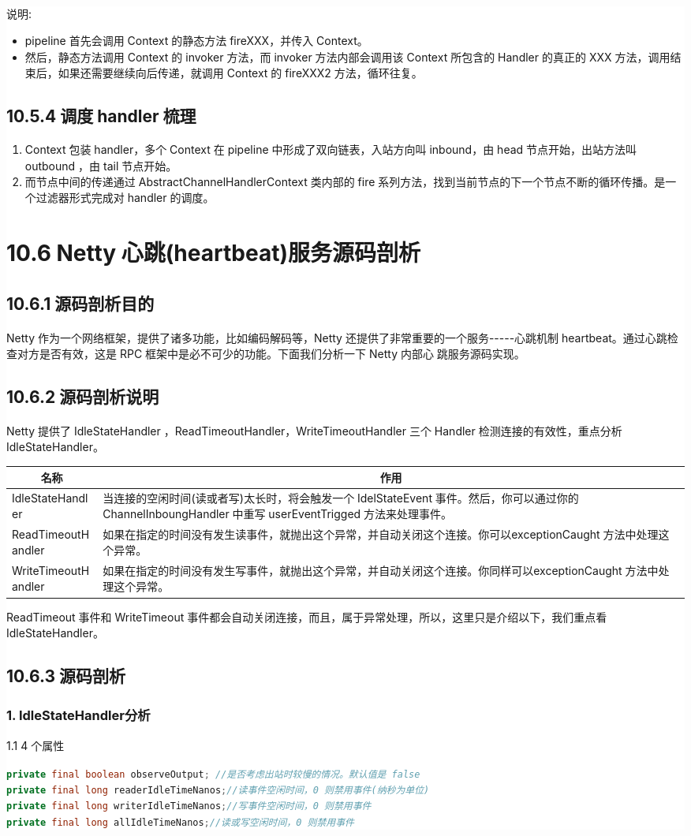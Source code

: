 说明:

* pipeline 首先会调用 Context 的静态方法 fireXXX，并传入 Context。
* 然后，静态方法调用 Context 的 invoker 方法，而 invoker 方法内部会调用该 Context 所包含的 Handler 的真正的 XXX 方法，调用结束后，如果还需要继续向后传递，就调用 Context 的 fireXXX2 方法，循环往复。



## 10.5.4 调度 handler 梳理



1. Context 包装 handler，多个 Context 在 pipeline 中形成了双向链表，入站方向叫 inbound，由 head 节点开始，出站方法叫 outbound ，由 tail 节点开始。
2. 而节点中间的传递通过 AbstractChannelHandlerContext 类内部的 fire 系列方法，找到当前节点的下一个节点不断的循环传播。是一个过滤器形式完成对 handler 的调度。



# 10.6 Netty 心跳(heartbeat)服务源码剖析

## 10.6.1 源码剖析目的



Netty 作为一个网络框架，提供了诸多功能，比如编码解码等，Netty 还提供了非常重要的一个服务-----心跳机制 heartbeat。通过心跳检查对方是否有效，这是 RPC 框架中是必不可少的功能。下面我们分析一下 Netty 内部心 跳服务源码实现。



## 10.6.2 源码剖析说明



Netty 提供了 IdleStateHandler ，ReadTimeoutHandler，WriteTimeoutHandler 三个 Handler 检测连接的有效性，重点分析 IdleStateHandler。

| 名称                | 作用                                                         |
| ------------------- | ------------------------------------------------------------ |
| IdleStateHandler    | 当连接的空闲时间(读或者写)太长时，将会触发一个 IdelStateEvent 事件。然后，你可以通过你的ChannelInboungHandler 中重写 userEventTrigged 方法来处理事件。 |
| ReadTimeoutHandler  | 如果在指定的时间没有发生读事件，就抛出这个异常，并自动关闭这个连接。你可以exceptionCaught 方法中处理这个异常。 |
| WriteTimeoutHandler | 如果在指定的时间没有发生写事件，就抛出这个异常，并自动关闭这个连接。你同样可以exceptionCaught 方法中处理这个异常。 |

ReadTimeout 事件和 WriteTimeout 事件都会自动关闭连接，而且，属于异常处理，所以，这里只是介绍以下，我们重点看 IdleStateHandler。



## 10.6.3 源码剖析

### 1. IdleStateHandler分析



1.1 4 个属性

```java
private final boolean observeOutput; //是否考虑出站时较慢的情况。默认值是 false 
private final long readerIdleTimeNanos;//读事件空闲时间，0 则禁用事件(纳秒为单位)
private final long writerIdleTimeNanos;//写事件空闲时间，0 则禁用事件
private final long allIdleTimeNanos;//读或写空闲时间，0 则禁用事件
```
